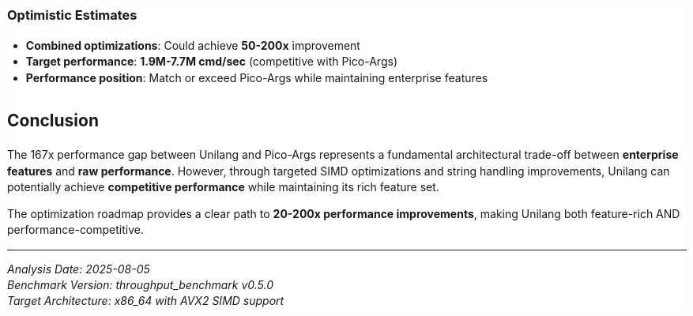 ### Optimistic Estimates
- **Combined optimizations**: Could achieve **50-200x** improvement
- **Target performance**: **1.9M-7.7M cmd/sec** (competitive with Pico-Args)
- **Performance position**: Match or exceed Pico-Args while maintaining enterprise features

## Conclusion

The 167x performance gap between Unilang and Pico-Args represents a fundamental architectural trade-off between **enterprise features** and **raw performance**. However, through targeted SIMD optimizations and string handling improvements, Unilang can potentially achieve **competitive performance** while maintaining its rich feature set.

The optimization roadmap provides a clear path to **20-200x performance improvements**, making Unilang both feature-rich AND performance-competitive.

---
*Analysis Date: 2025-08-05*  
*Benchmark Version: throughput_benchmark v0.5.0*  
*Target Architecture: x86_64 with AVX2 SIMD support*